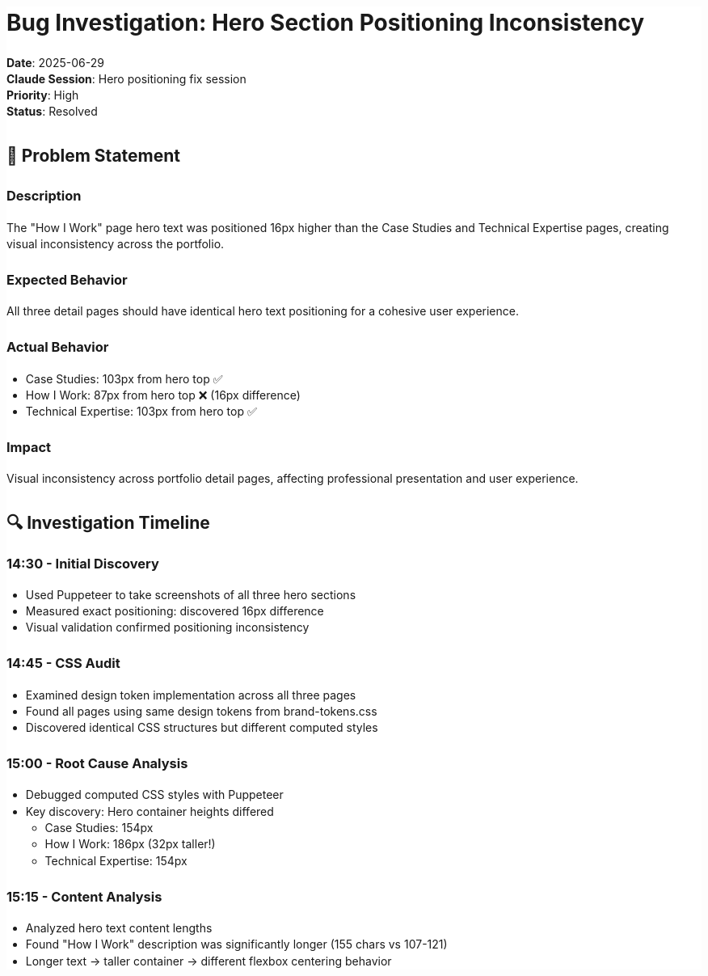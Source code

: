 # Bug Investigation: Hero Section Positioning Inconsistency

**Date**: 2025-06-29  
**Claude Session**: Hero positioning fix session  
**Priority**: High  
**Status**: Resolved  

## 🎯 Problem Statement

### Description
The "How I Work" page hero text was positioned 16px higher than the Case Studies and Technical Expertise pages, creating visual inconsistency across the portfolio.

### Expected Behavior
All three detail pages should have identical hero text positioning for a cohesive user experience.

### Actual Behavior  
- Case Studies: 103px from hero top ✅
- How I Work: 87px from hero top ❌ (16px difference)
- Technical Expertise: 103px from hero top ✅

### Impact
Visual inconsistency across portfolio detail pages, affecting professional presentation and user experience.

## 🔍 Investigation Timeline

### 14:30 - Initial Discovery
- Used Puppeteer to take screenshots of all three hero sections
- Measured exact positioning: discovered 16px difference
- Visual validation confirmed positioning inconsistency

### 14:45 - CSS Audit
- Examined design token implementation across all three pages
- Found all pages using same design tokens from brand-tokens.css
- Discovered identical CSS structures but different computed styles

### 15:00 - Root Cause Analysis
- Debugged computed CSS styles with Puppeteer
- Key discovery: Hero container heights differed
  - Case Studies: 154px
  - How I Work: 186px (32px taller!)
  - Technical Expertise: 154px

### 15:15 - Content Analysis
- Analyzed hero text content lengths
- Found "How I Work" description was significantly longer (155 chars vs 107-121)
- Longer text → taller container → different flexbox centering behavior
